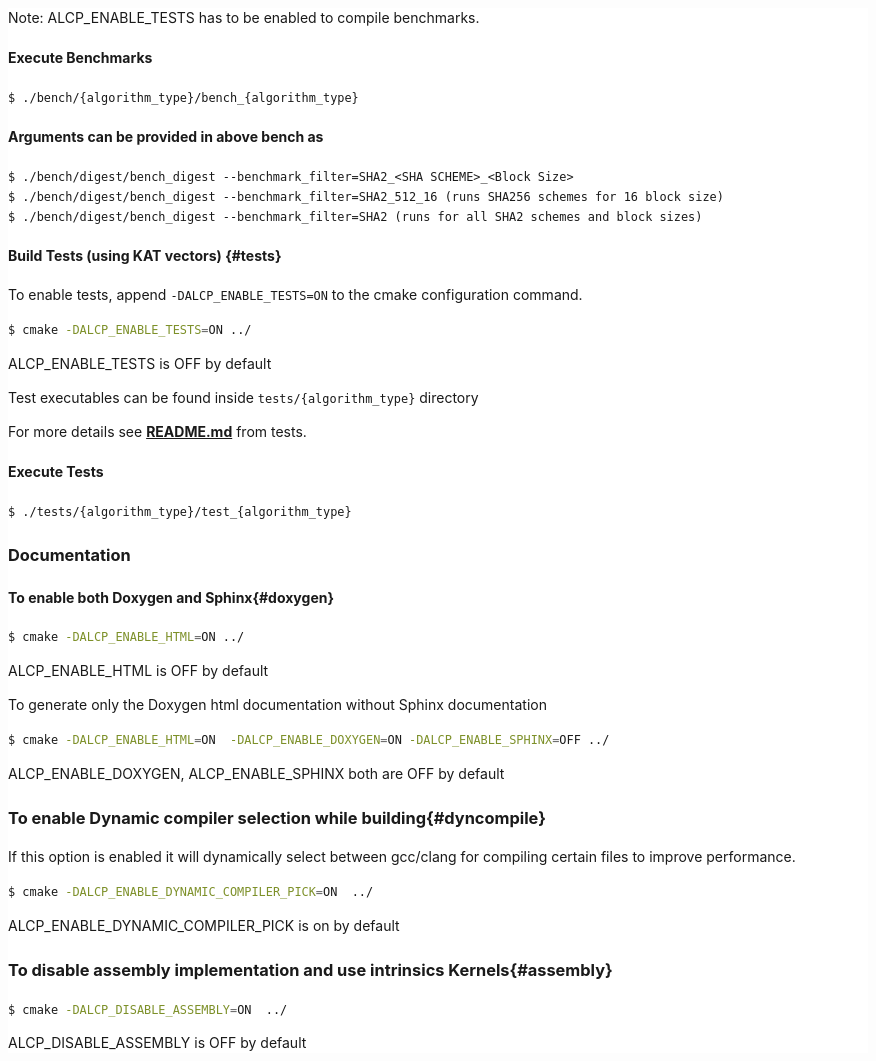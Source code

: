 Note: ALCP_ENABLE_TESTS has to be enabled to compile benchmarks.

#### Execute Benchmarks
```
$ ./bench/{algorithm_type}/bench_{algorithm_type}
```
#### Arguments can be provided in above bench as
```
$ ./bench/digest/bench_digest --benchmark_filter=SHA2_<SHA SCHEME>_<Block Size>
$ ./bench/digest/bench_digest --benchmark_filter=SHA2_512_16 (runs SHA256 schemes for 16 block size)
$ ./bench/digest/bench_digest --benchmark_filter=SHA2 (runs for all SHA2 schemes and block sizes)
```

#### Build Tests (using KAT vectors) {#tests}
To enable tests, append `-DALCP_ENABLE_TESTS=ON` to the cmake configuration command.
```sh
$ cmake -DALCP_ENABLE_TESTS=ON ../
```
ALCP_ENABLE_TESTS is OFF by default

Test executables can be found inside `tests/{algorithm_type}` directory 

For more details see **[README.md](md_tests_README.html)** from tests.

#### Execute Tests
 ```  shell
 $ ./tests/{algorithm_type}/test_{algorithm_type}
 ```


### Documentation

#### To enable both Doxygen and Sphinx{#doxygen}
```sh
$ cmake -DALCP_ENABLE_HTML=ON ../
```
ALCP_ENABLE_HTML is OFF by default

To generate only the Doxygen html documentation without Sphinx documentation
```sh
$ cmake -DALCP_ENABLE_HTML=ON  -DALCP_ENABLE_DOXYGEN=ON -DALCP_ENABLE_SPHINX=OFF ../ 
```
ALCP_ENABLE_DOXYGEN, ALCP_ENABLE_SPHINX both are OFF by default 

### To enable Dynamic compiler selection while building{#dyncompile}
If this option is enabled it will dynamically select between gcc/clang for compiling certain files to improve performance.
```sh
$ cmake -DALCP_ENABLE_DYNAMIC_COMPILER_PICK=ON  ../ 
```
ALCP_ENABLE_DYNAMIC_COMPILER_PICK is on by default 

### To disable assembly implementation and use intrinsics Kernels{#assembly}
```sh
$ cmake -DALCP_DISABLE_ASSEMBLY=ON  ../ 
```
ALCP_DISABLE_ASSEMBLY is OFF by default 
